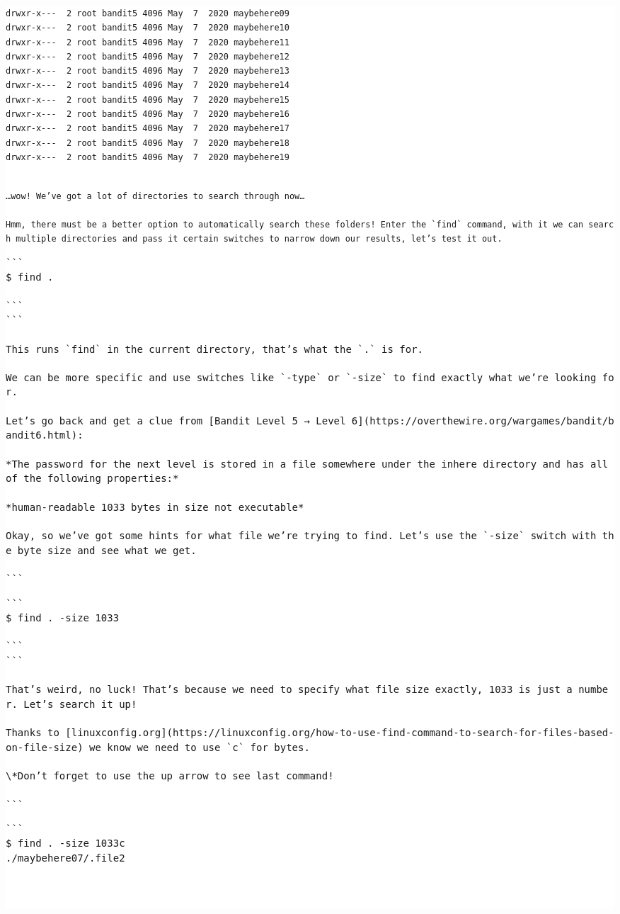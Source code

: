 ```
drwxr-x---  2 root bandit5 4096 May  7  2020 maybehere09
drwxr-x---  2 root bandit5 4096 May  7  2020 maybehere10
drwxr-x---  2 root bandit5 4096 May  7  2020 maybehere11
drwxr-x---  2 root bandit5 4096 May  7  2020 maybehere12
drwxr-x---  2 root bandit5 4096 May  7  2020 maybehere13
drwxr-x---  2 root bandit5 4096 May  7  2020 maybehere14
drwxr-x---  2 root bandit5 4096 May  7  2020 maybehere15
drwxr-x---  2 root bandit5 4096 May  7  2020 maybehere16
drwxr-x---  2 root bandit5 4096 May  7  2020 maybehere17
drwxr-x---  2 root bandit5 4096 May  7  2020 maybehere18
drwxr-x---  2 root bandit5 4096 May  7  2020 maybehere19

```
```

…wow! We’ve got a lot of directories to search through now…

Hmm, there must be a better option to automatically search these folders! Enter the `find` command, with it we can search multiple directories and pass it certain switches to narrow down our results, let’s test it out.

```
<pre class="wp-block-code">```
$ find .

```
```

This runs `find` in the current directory, that’s what the `.` is for.

We can be more specific and use switches like `-type` or `-size` to find exactly what we’re looking for.

Let’s go back and get a clue from [Bandit Level 5 → Level 6](https://overthewire.org/wargames/bandit/bandit6.html):

*The password for the next level is stored in a file somewhere under the inhere directory and has all of the following properties:*

*human-readable 1033 bytes in size not executable*

Okay, so we’ve got some hints for what file we’re trying to find. Let’s use the `-size` switch with the byte size and see what we get.

```
<pre class="wp-block-code">```
$ find . -size 1033

```
```

That’s weird, no luck! That’s because we need to specify what file size exactly, 1033 is just a number. Let’s search it up!

Thanks to [linuxconfig.org](https://linuxconfig.org/how-to-use-find-command-to-search-for-files-based-on-file-size) we know we need to use `c` for bytes.

\*Don’t forget to use the up arrow to see last command!

```
<pre class="wp-block-code">```
$ find . -size 1033c
./maybehere07/.file2

